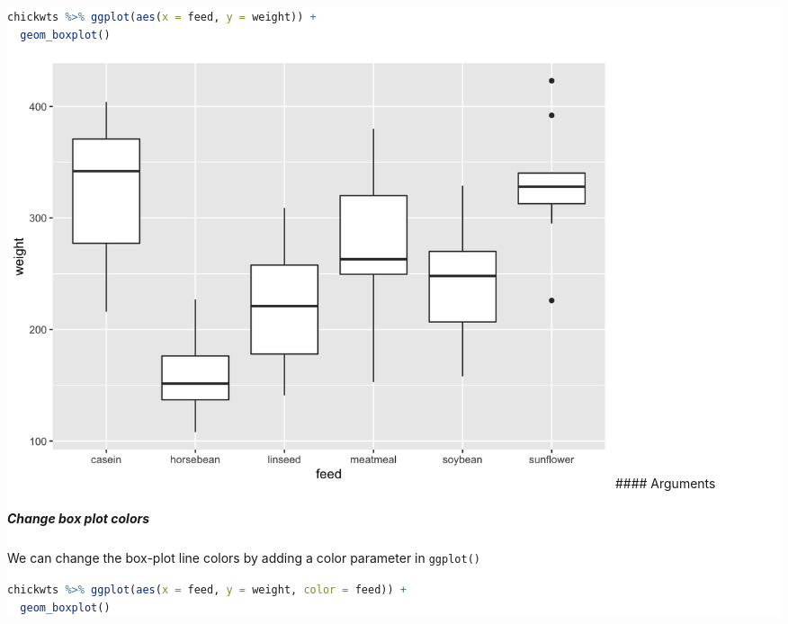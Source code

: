 
```r
chickwts %>% ggplot(aes(x = feed, y = weight)) + 
  geom_boxplot()
```

<img src="080-to_ggplot_or_not_to_ggplot-some_other_geom_files/figure-html/unnamed-chunk-1-1.png" width="672" />
#### Arguments

##### Change box plot colors

We can change the box-plot line colors by adding a color parameter in `ggplot()`

```r
chickwts %>% ggplot(aes(x = feed, y = weight, color = feed)) + 
  geom_boxplot()
```
